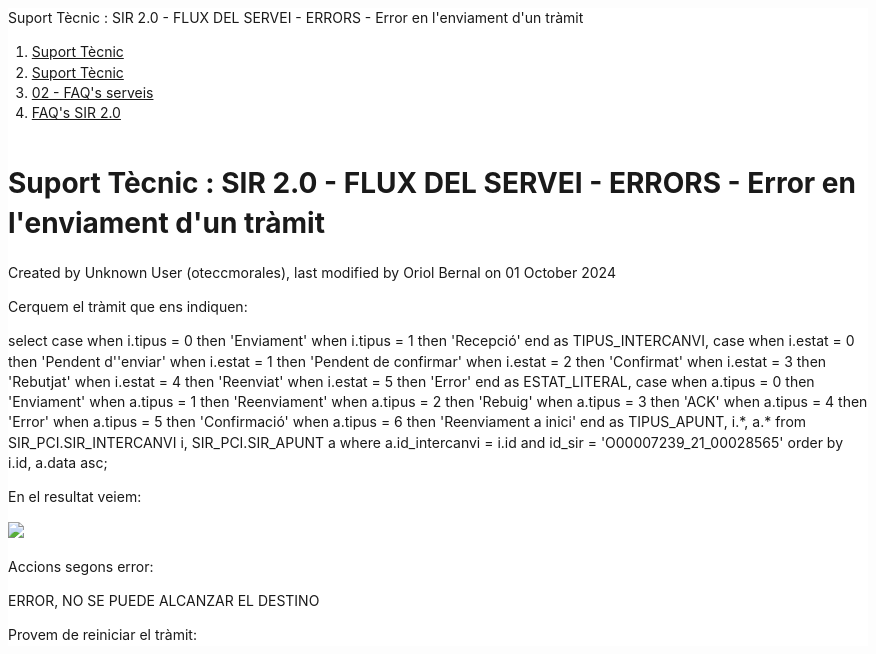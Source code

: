 Suport Tècnic : SIR 2.0 - FLUX DEL SERVEI - ERRORS - Error en l'enviament d'un tràmit  

1.  [Suport Tècnic](index.html)
2.  [Suport Tècnic](13893782.html)
3.  [02 - FAQ's serveis](26313393.html)
4.  [FAQ's SIR 2.0](41523073.html)

Suport Tècnic : SIR 2.0 - FLUX DEL SERVEI - ERRORS - Error en l'enviament d'un tràmit
=====================================================================================

Created by Unknown User (oteccmorales), last modified by Oriol Bernal on 01 October 2024

  

Cerquem el tràmit que ens indiquen:

select case
         when i.tipus = 0 then 'Enviament'
         when i.tipus = 1 then 'Recepció'
       end as TIPUS\_INTERCANVI,
       case
         when i.estat = 0 then 'Pendent d''enviar'
         when i.estat = 1 then 'Pendent de confirmar'
         when i.estat = 2 then 'Confirmat'
         when i.estat = 3 then 'Rebutjat'
         when i.estat = 4 then 'Reenviat'
         when i.estat = 5 then 'Error'
       end as ESTAT\_LITERAL,
       case
         when a.tipus = 0 then 'Enviament'
         when a.tipus = 1 then 'Reenviament'
         when a.tipus = 2 then 'Rebuig'
         when a.tipus = 3 then 'ACK'
         when a.tipus = 4 then 'Error'
         when a.tipus = 5 then 'Confirmació'
         when a.tipus = 6 then 'Reenviament a inici'
       end as TIPUS\_APUNT,
       i.\*,
       a.\*
  from SIR\_PCI.SIR\_INTERCANVI i, SIR\_PCI.SIR\_APUNT a
 where a.id\_intercanvi = i.id
      and id\_sir = 'O00007239\_21\_00028565'
 order by i.id, a.data asc;

  

En el resultat veiem:

![](attachments/41523388/41523389.png)

  

Accions segons error:

ERROR, NO SE PUEDE ALCANZAR EL DESTINO

Provem de reiniciar el tràmit:
